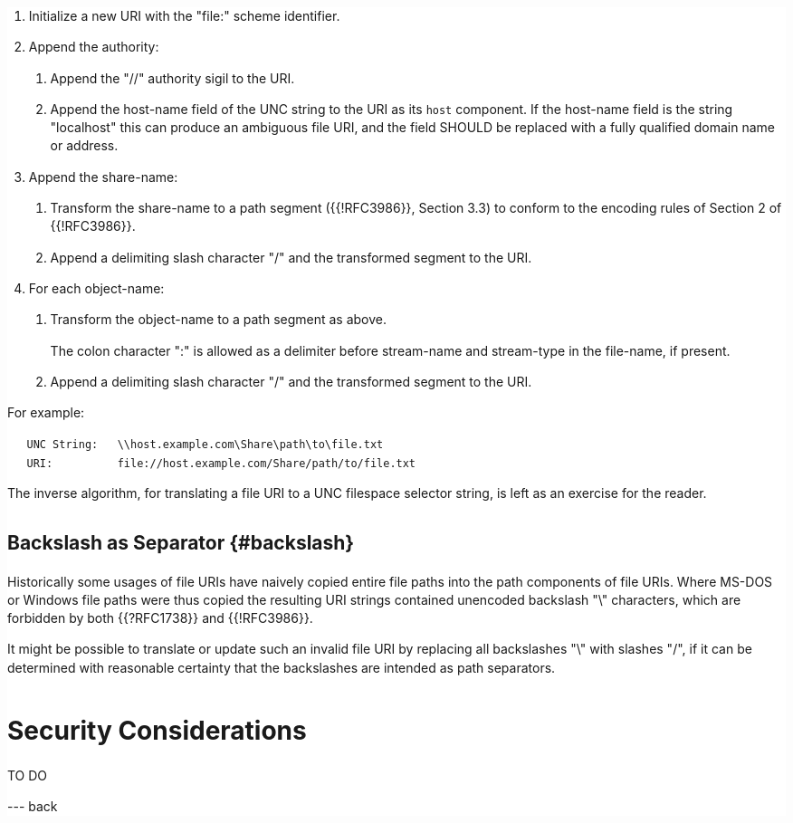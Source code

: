 
1.  Initialize a new URI with the "file:" scheme identifier.

2.  Append the authority:

    1.  Append the "//" authority sigil to the URI.

    2.  Append the host-name field of the UNC string to the URI
        as its `host` component.  If the host-name field is the
        string "localhost" this can produce an ambiguous file URI,
        and the field SHOULD be replaced with a fully qualified
        domain name or address.

3.  Append the share-name:

    1.  Transform the share-name to a path segment ({{!RFC3986}},
        Section 3.3) to conform to the encoding rules of Section 2 of
        {{!RFC3986}}.

    2.  Append a delimiting slash character "/" and the transformed
        segment to the URI.

4.  For each object-name:

    1.  Transform the object-name to a path segment as above.

        The colon character ":" is allowed as a delimiter before
        stream-name and stream-type in the file-name, if present.

    2.  Append a delimiting slash character "/" and the transformed
        segment to the URI.


For example:

~~~~~~~~~~
   UNC String:   \\host.example.com\Share\path\to\file.txt
   URI:          file://host.example.com/Share/path/to/file.txt
~~~~~~~~~~

The inverse algorithm, for translating a file URI to a UNC filespace
selector string, is left as an exercise for the reader.


## Backslash as Separator  {#backslash}

Historically some usages of file URIs have naively copied entire file
paths into the path components of file URIs.  Where MS-DOS or Windows
file paths were thus copied the resulting URI strings contained
unencoded backslash "\\" characters, which are forbidden by both
{{?RFC1738}} and {{!RFC3986}}.

It might be possible to translate or update such an invalid file URI by
replacing all backslashes "\\" with slashes "/", if it can be
determined with reasonable certainty that the backslashes are intended
as path separators.


# Security Considerations

TO DO

--- back
